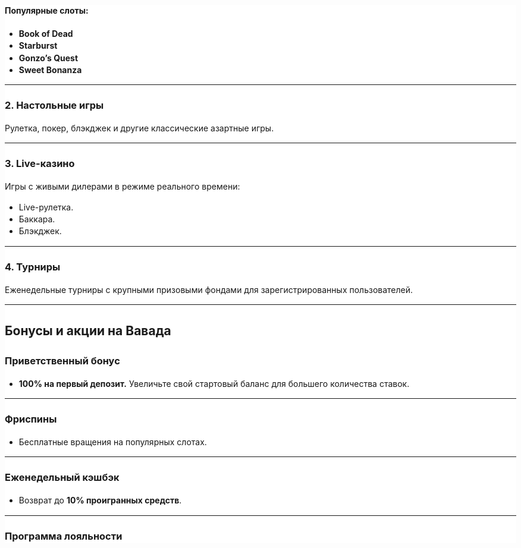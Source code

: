 #### Популярные слоты:

* **Book of Dead**
* **Starburst**
* **Gonzo’s Quest**
* **Sweet Bonanza**

***

### 2. Настольные игры

Рулетка, покер, блэкджек и другие классические азартные игры.

***

### 3. Live-казино

Игры с живыми дилерами в режиме реального времени:

* Live-рулетка.
* Баккара.
* Блэкджек.

***

### 4. Турниры

Еженедельные турниры с крупными призовыми фондами для зарегистрированных пользователей.

***

## Бонусы и акции на Вавада

### Приветственный бонус

* **100% на первый депозит.**
  Увеличьте свой стартовый баланс для большего количества ставок.

***

### Фриспины

* Бесплатные вращения на популярных слотах.

***

### Еженедельный кэшбэк

* Возврат до **10% проигранных средств**.

***

### Программа лояльности
